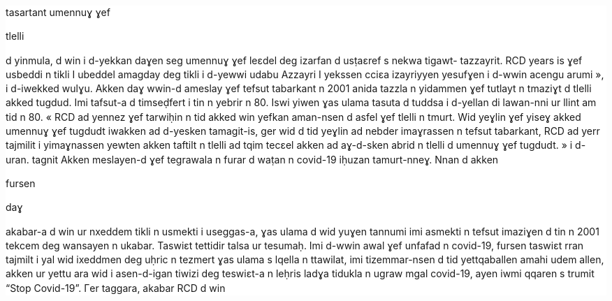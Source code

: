 tasartant 
umennuɣ  ɣef 

tlelli 

d  yinmula,  d  win  i  d-yekkan 
daɣen  seg  umennuɣ  ɣef  leɛdel 
deg  izarfan  d  usṭaɛref  s  nekwa 
tigawt-
tazzayrit.  RCD  years 
is  ɣef  usbeddi  n  tikli  I  ubeddel 
amagday  deg  tikli  i  d-yewwi 
udabu  Azzayri  I  yekssen  cciɛa 
izayriyyen  yesufɣen 
i  d-wwin 
acengu  arumi  »,    i  d-iwekked 
wulɣu.
Akken  daɣ  wwin-d  ameslay  ɣef 
tefsut  tabarkant  n  2001  anida 
tazzla  n  yidammen  ɣef  tutlayt 
n  tmaziɣt  d  tlelli  akked  tugdud. 
Imi  tafsut-a  d  timseḍfert  i  tin 
n  yebrir  n  80.  Iswi  yiwen  ɣas 
ulama  tasuta  d  tuddsa  i  d-yellan 
di lawan-nni ur llint am tid n 80. 
« RCD ad yennez ɣef tarwiḥin n 
tid  akked  win  yefkan  aman-nsen 
d  asfel  ɣef  tlelli  n  tmurt.  Wid 
yeɣlin  ɣef  yiseɣ  akked  umennuɣ 
ɣef tugdudt iwakken ad d-yesken 
tamagit-is,  ger  wid  d  tid  yeɣlin 
ad  nebder  imaɣrassen  n  tefsut 
tabarkant,  RCD  ad  yerr  tajmilit 
i  yimaɣnassen  yewten  akken 
taftilt n tlelli ad tqim tecɛel akken 
ad  aɣ-d-sken  abrid  n  tlelli  d 
umennuɣ ɣef tugdudt. » i d-uran.
tagnit 
Akken 
meslayen-d  ɣef 
tegrawala  n 
furar d waṭan n covid-19 iḥuzan 
tamurt-nneɣ.  Nnan  d  akken 

fursen 

daɣ 

akabar-a d win ur nxeddem tikli 
n usmekti i useggas-a, ɣas ulama 
d wid yuɣen tannumi imi asmekti 
n  tefsut  imaziɣen  d  tin  n  2001 
tekcem  deg  wansayen  n  ukabar. 
Taswiɛt tettidir talsa ur tesumaḥ.
Imi  d-wwin  awal  ɣef  unfafad 
n  covid-19,  fursen  taswiɛt  rran 
tajmilt  i  yal  wid  ixeddmen  deg 
uḥric n tezmert ɣas ulama s lqella 
n  ttawilat,  imi  tizemmar-nsen 
d  tid  yettqaballen  amahi  udem 
allen,  akken  ur  yettu  ara  wid  i 
asen-d-igan  tiwizi  deg  teswiɛt-a 
n  leḥris  ladɣa  tidukla  n  ugraw 
mgal covid-19, ayen iwmi qqaren 
s trumit “Stop Covid-19”.
Γer  taggara,  akabar  RCD  d  win 